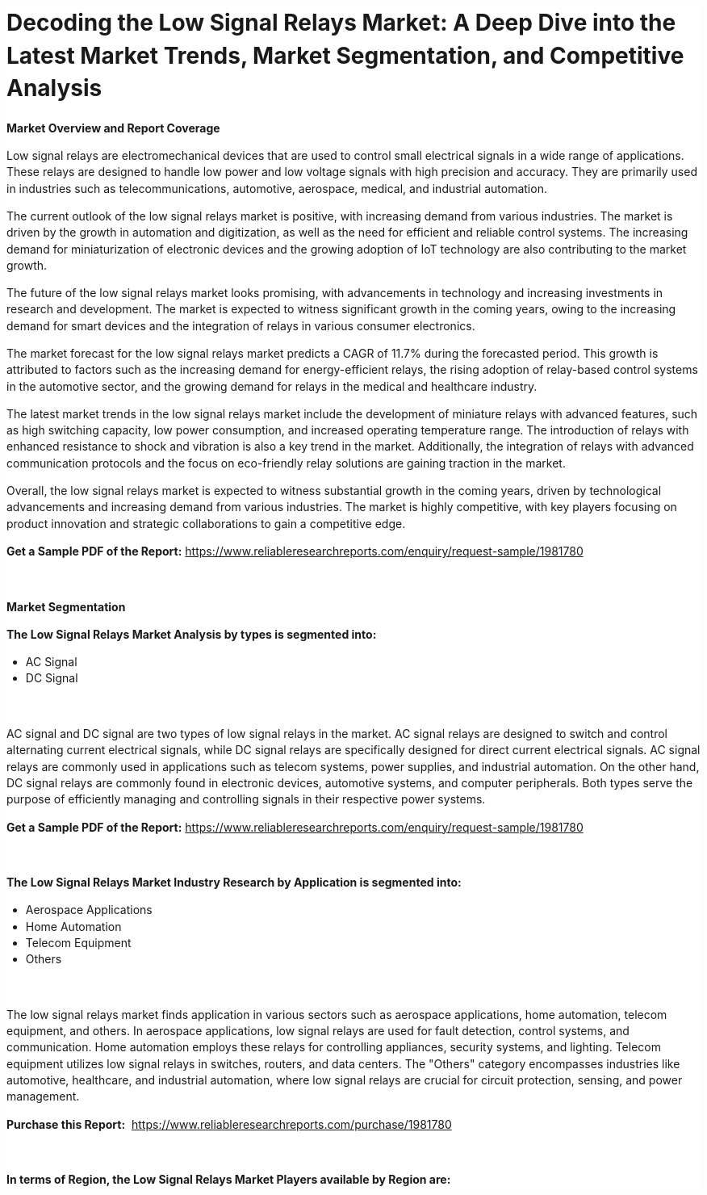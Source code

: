 <p><h1>Decoding the Low Signal Relays Market: A Deep Dive into the Latest Market Trends, Market Segmentation, and Competitive Analysis</h1></p><p><strong>Market Overview and Report Coverage</strong></p>
<p><p>Low signal relays are electromechanical devices that are used to control small electrical signals in a wide range of applications. These relays are designed to handle low power and low voltage signals with high precision and accuracy. They are primarily used in industries such as telecommunications, automotive, aerospace, medical, and industrial automation.</p><p>The current outlook of the low signal relays market is positive, with increasing demand from various industries. The market is driven by the growth in automation and digitization, as well as the need for efficient and reliable control systems. The increasing demand for miniaturization of electronic devices and the growing adoption of IoT technology are also contributing to the market growth.</p><p>The future of the low signal relays market looks promising, with advancements in technology and increasing investments in research and development. The market is expected to witness significant growth in the coming years, owing to the increasing demand for smart devices and the integration of relays in various consumer electronics.</p><p>The market forecast for the low signal relays market predicts a CAGR of 11.7% during the forecasted period. This growth is attributed to factors such as the increasing demand for energy-efficient relays, the rising adoption of relay-based control systems in the automotive sector, and the growing demand for relays in the medical and healthcare industry.</p><p>The latest market trends in the low signal relays market include the development of miniature relays with advanced features, such as high switching capacity, low power consumption, and increased operating temperature range. The introduction of relays with enhanced resistance to shock and vibration is also a key trend in the market. Additionally, the integration of relays with advanced communication protocols and the focus on eco-friendly relay solutions are gaining traction in the market.</p><p>Overall, the low signal relays market is expected to witness substantial growth in the coming years, driven by technological advancements and increasing demand from various industries. The market is highly competitive, with key players focusing on product innovation and strategic collaborations to gain a competitive edge.</p></p>
<p><strong>Get a Sample PDF of the Report:</strong> <a href="https://www.reliableresearchreports.com/enquiry/request-sample/1981780">https://www.reliableresearchreports.com/enquiry/request-sample/1981780</a></p>
<p>&nbsp;</p>
<p><strong>Market Segmentation</strong></p>
<p><strong>The Low Signal Relays Market Analysis by types is segmented into:</strong></p>
<p><ul><li>AC Signal</li><li>DC Signal</li></ul></p>
<p>&nbsp;</p>
<p><p>AC signal and DC signal are two types of low signal relays in the market. AC signal relays are designed to switch and control alternating current electrical signals, while DC signal relays are specifically designed for direct current electrical signals. AC signal relays are commonly used in applications such as telecom systems, power supplies, and industrial automation. On the other hand, DC signal relays are commonly found in electronic devices, automotive systems, and computer peripherals. Both types serve the purpose of efficiently managing and controlling signals in their respective power systems.</p></p>
<p><strong>Get a Sample PDF of the Report:</strong>&nbsp;<a href="https://www.reliableresearchreports.com/enquiry/request-sample/1981780">https://www.reliableresearchreports.com/enquiry/request-sample/1981780</a></p>
<p>&nbsp;</p>
<p><strong>The Low Signal Relays Market Industry Research by Application is segmented into:</strong></p>
<p><ul><li>Aerospace Applications</li><li>Home Automation</li><li>Telecom Equipment</li><li>Others</li></ul></p>
<p>&nbsp;</p>
<p><p>The low signal relays market finds application in various sectors such as aerospace applications, home automation, telecom equipment, and others. In aerospace applications, low signal relays are used for fault detection, control systems, and communication. Home automation employs these relays for controlling appliances, security systems, and lighting. Telecom equipment utilizes low signal relays in switches, routers, and data centers. The "Others" category encompasses industries like automotive, healthcare, and industrial automation, where low signal relays are crucial for circuit protection, sensing, and power management.</p></p>
<p><strong>Purchase this Report:</strong>&nbsp; <a href="https://www.reliableresearchreports.com/purchase/1981780">https://www.reliableresearchreports.com/purchase/1981780</a></p>
<p>&nbsp;</p>
<p><strong>In terms of Region, the Low Signal Relays Market Players available by Region are:</strong></p>
<p>